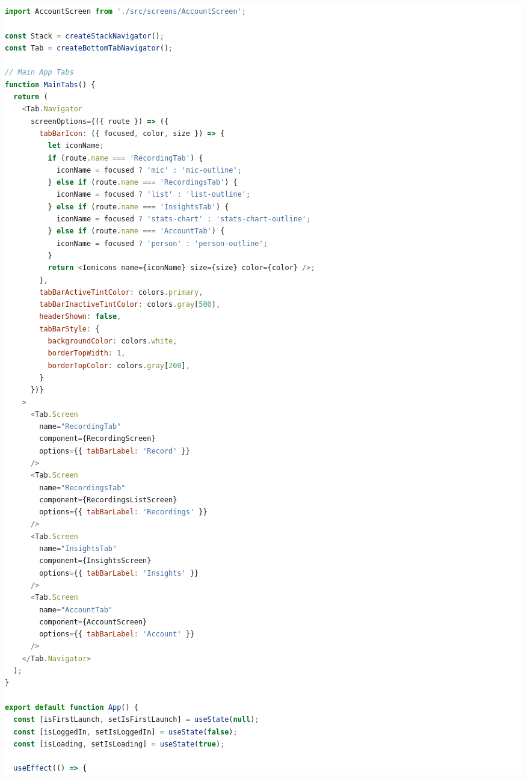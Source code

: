 ```javascript
import AccountScreen from './src/screens/AccountScreen';

const Stack = createStackNavigator();
const Tab = createBottomTabNavigator();

// Main App Tabs
function MainTabs() {
  return (
    <Tab.Navigator
      screenOptions={({ route }) => ({
        tabBarIcon: ({ focused, color, size }) => {
          let iconName;
          if (route.name === 'RecordingTab') {
            iconName = focused ? 'mic' : 'mic-outline';
          } else if (route.name === 'RecordingsTab') {
            iconName = focused ? 'list' : 'list-outline';
          } else if (route.name === 'InsightsTab') {
            iconName = focused ? 'stats-chart' : 'stats-chart-outline';
          } else if (route.name === 'AccountTab') {
            iconName = focused ? 'person' : 'person-outline';
          }
          return <Ionicons name={iconName} size={size} color={color} />;
        },
        tabBarActiveTintColor: colors.primary,
        tabBarInactiveTintColor: colors.gray[500],
        headerShown: false,
        tabBarStyle: {
          backgroundColor: colors.white,
          borderTopWidth: 1,
          borderTopColor: colors.gray[200],
        }
      })}
    >
      <Tab.Screen 
        name="RecordingTab" 
        component={RecordingScreen} 
        options={{ tabBarLabel: 'Record' }}
      />
      <Tab.Screen 
        name="RecordingsTab" 
        component={RecordingsListScreen} 
        options={{ tabBarLabel: 'Recordings' }}
      />
      <Tab.Screen 
        name="InsightsTab" 
        component={InsightsScreen} 
        options={{ tabBarLabel: 'Insights' }}
      />
      <Tab.Screen 
        name="AccountTab" 
        component={AccountScreen} 
        options={{ tabBarLabel: 'Account' }}
      />
    </Tab.Navigator>
  );
}

export default function App() {
  const [isFirstLaunch, setIsFirstLaunch] = useState(null);
  const [isLoggedIn, setIsLoggedIn] = useState(false);
  const [isLoading, setIsLoading] = useState(true);

  useEffect(() => {
```